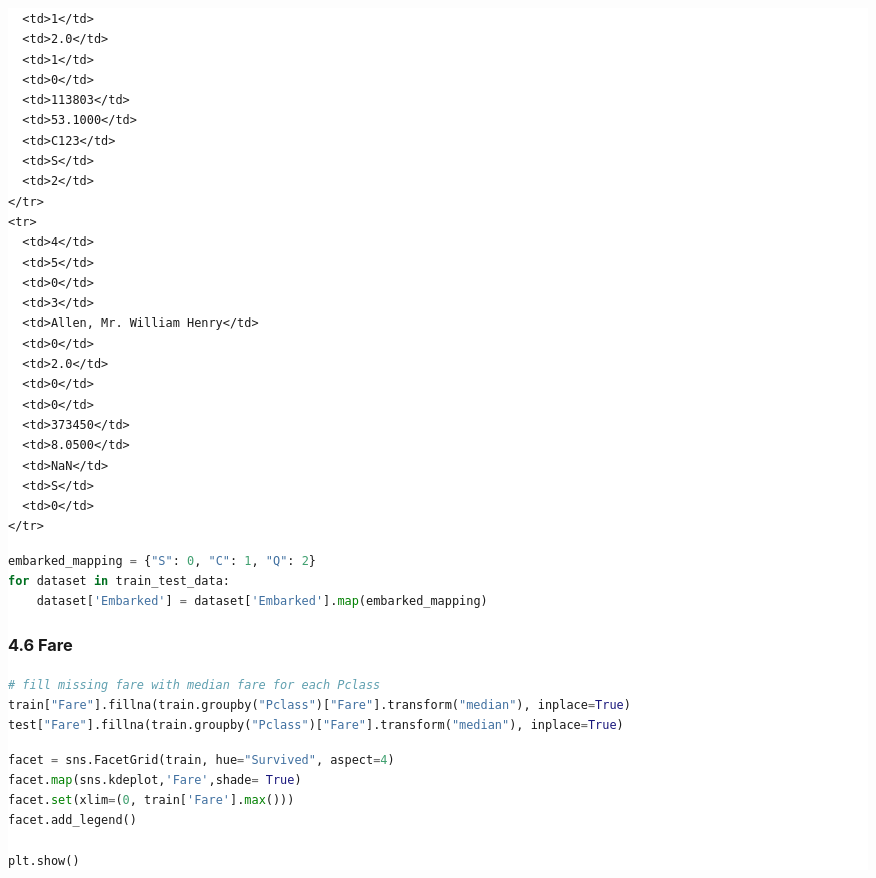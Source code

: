       <td>1</td>
      <td>2.0</td>
      <td>1</td>
      <td>0</td>
      <td>113803</td>
      <td>53.1000</td>
      <td>C123</td>
      <td>S</td>
      <td>2</td>
    </tr>
    <tr>
      <td>4</td>
      <td>5</td>
      <td>0</td>
      <td>3</td>
      <td>Allen, Mr. William Henry</td>
      <td>0</td>
      <td>2.0</td>
      <td>0</td>
      <td>0</td>
      <td>373450</td>
      <td>8.0500</td>
      <td>NaN</td>
      <td>S</td>
      <td>0</td>
    </tr>
  </tbody>
</table>
</div>




```python
embarked_mapping = {"S": 0, "C": 1, "Q": 2}
for dataset in train_test_data:
    dataset['Embarked'] = dataset['Embarked'].map(embarked_mapping)
```

### 4.6 Fare


```python
# fill missing fare with median fare for each Pclass
train["Fare"].fillna(train.groupby("Pclass")["Fare"].transform("median"), inplace=True)
test["Fare"].fillna(train.groupby("Pclass")["Fare"].transform("median"), inplace=True)
```


```python
facet = sns.FacetGrid(train, hue="Survived", aspect=4)
facet.map(sns.kdeplot,'Fare',shade= True)
facet.set(xlim=(0, train['Fare'].max()))
facet.add_legend()

plt.show()
```
